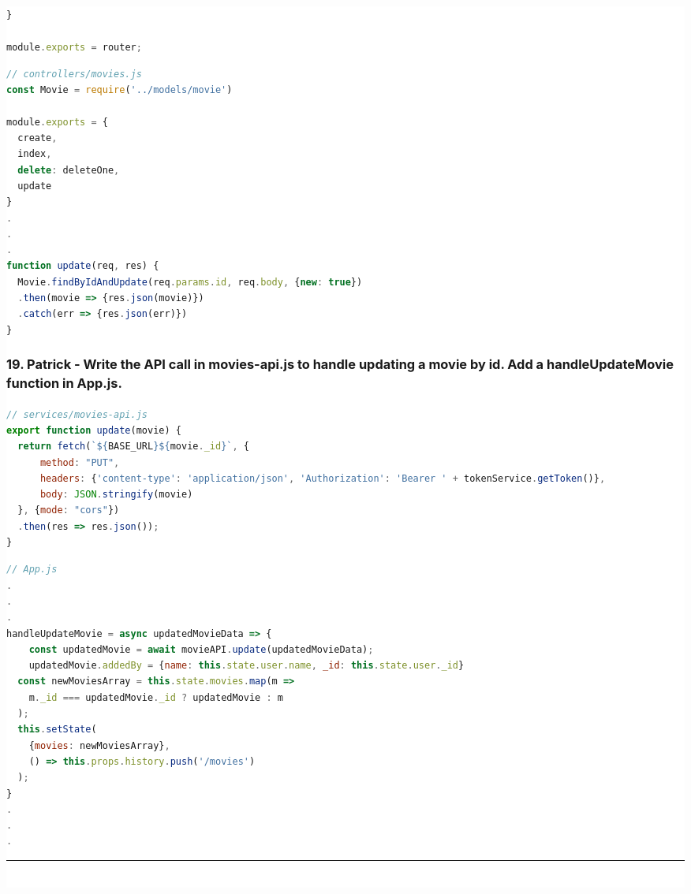 ```js
}

module.exports = router;
```
```js
// controllers/movies.js
const Movie = require('../models/movie')

module.exports = {
  create,
  index,
  delete: deleteOne,
  update
}
.
.
.
function update(req, res) {
  Movie.findByIdAndUpdate(req.params.id, req.body, {new: true})
  .then(movie => {res.json(movie)})
  .catch(err => {res.json(err)})
}
```

### 19.  **Patrick -**  Write the API call in movies-api.js to handle updating a movie by id.  Add a handleUpdateMovie function in App.js.

```js
// services/movies-api.js
export function update(movie) {
  return fetch(`${BASE_URL}${movie._id}`, {
      method: "PUT",
      headers: {'content-type': 'application/json', 'Authorization': 'Bearer ' + tokenService.getToken()},
      body: JSON.stringify(movie)
  }, {mode: "cors"})
  .then(res => res.json());
}
```
```js
// App.js
.
.
.
handleUpdateMovie = async updatedMovieData => {
	const updatedMovie = await movieAPI.update(updatedMovieData);
	updatedMovie.addedBy = {name: this.state.user.name, _id: this.state.user._id}
  const newMoviesArray = this.state.movies.map(m => 
    m._id === updatedMovie._id ? updatedMovie : m
  );
  this.setState(
    {movies: newMoviesArray},
    () => this.props.history.push('/movies')
  );
}
.
.
.
```
---
<br>
